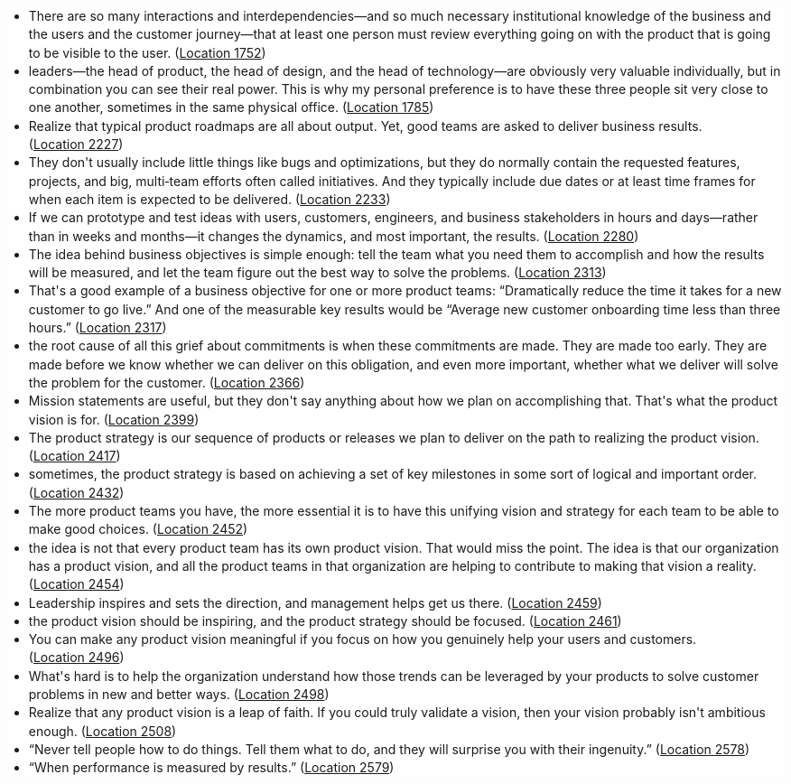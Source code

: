 - There are so many interactions and interdependencies—and so much necessary institutional knowledge of the business and the users and the customer journey—that at least one person must review everything going on with the product that is going to be visible to the user. ([Location 1752](https://readwise.io/to_kindle?action=open&asin=B077NRB36N&location=1752))
- leaders—the head of product, the head of design, and the head of technology—are obviously very valuable individually, but in combination you can see their real power. This is why my personal preference is to have these three people sit very close to one another, sometimes in the same physical office. ([Location 1785](https://readwise.io/to_kindle?action=open&asin=B077NRB36N&location=1785))
- Realize that typical product roadmaps are all about output. Yet, good teams are asked to deliver business results. ([Location 2227](https://readwise.io/to_kindle?action=open&asin=B077NRB36N&location=2227))
- They don't usually include little things like bugs and optimizations, but they do normally contain the requested features, projects, and big, multi‐team efforts often called initiatives. And they typically include due dates or at least time frames for when each item is expected to be delivered. ([Location 2233](https://readwise.io/to_kindle?action=open&asin=B077NRB36N&location=2233))
- If we can prototype and test ideas with users, customers, engineers, and business stakeholders in hours and days—rather than in weeks and months—it changes the dynamics, and most important, the results. ([Location 2280](https://readwise.io/to_kindle?action=open&asin=B077NRB36N&location=2280))
- The idea behind business objectives is simple enough: tell the team what you need them to accomplish and how the results will be measured, and let the team figure out the best way to solve the problems. ([Location 2313](https://readwise.io/to_kindle?action=open&asin=B077NRB36N&location=2313))
- That's a good example of a business objective for one or more product teams: “Dramatically reduce the time it takes for a new customer to go live.” And one of the measurable key results would be “Average new customer onboarding time less than three hours.” ([Location 2317](https://readwise.io/to_kindle?action=open&asin=B077NRB36N&location=2317))
- the root cause of all this grief about commitments is when these commitments are made. They are made too early. They are made before we know whether we can deliver on this obligation, and even more important, whether what we deliver will solve the problem for the customer. ([Location 2366](https://readwise.io/to_kindle?action=open&asin=B077NRB36N&location=2366))
- Mission statements are useful, but they don't say anything about how we plan on accomplishing that. That's what the product vision is for. ([Location 2399](https://readwise.io/to_kindle?action=open&asin=B077NRB36N&location=2399))
- The product strategy is our sequence of products or releases we plan to deliver on the path to realizing the product vision. ([Location 2417](https://readwise.io/to_kindle?action=open&asin=B077NRB36N&location=2417))
- sometimes, the product strategy is based on achieving a set of key milestones in some sort of logical and important order. ([Location 2432](https://readwise.io/to_kindle?action=open&asin=B077NRB36N&location=2432))
- The more product teams you have, the more essential it is to have this unifying vision and strategy for each team to be able to make good choices. ([Location 2452](https://readwise.io/to_kindle?action=open&asin=B077NRB36N&location=2452))
- the idea is not that every product team has its own product vision. That would miss the point. The idea is that our organization has a product vision, and all the product teams in that organization are helping to contribute to making that vision a reality. ([Location 2454](https://readwise.io/to_kindle?action=open&asin=B077NRB36N&location=2454))
- Leadership inspires and sets the direction, and management helps get us there. ([Location 2459](https://readwise.io/to_kindle?action=open&asin=B077NRB36N&location=2459))
- the product vision should be inspiring, and the product strategy should be focused. ([Location 2461](https://readwise.io/to_kindle?action=open&asin=B077NRB36N&location=2461))
- You can make any product vision meaningful if you focus on how you genuinely help your users and customers. ([Location 2496](https://readwise.io/to_kindle?action=open&asin=B077NRB36N&location=2496))
- What's hard is to help the organization understand how those trends can be leveraged by your products to solve customer problems in new and better ways. ([Location 2498](https://readwise.io/to_kindle?action=open&asin=B077NRB36N&location=2498))
- Realize that any product vision is a leap of faith. If you could truly validate a vision, then your vision probably isn't ambitious enough. ([Location 2508](https://readwise.io/to_kindle?action=open&asin=B077NRB36N&location=2508))
- “Never tell people how to do things. Tell them what to do, and they will surprise you with their ingenuity.” ([Location 2578](https://readwise.io/to_kindle?action=open&asin=B077NRB36N&location=2578))
- “When performance is measured by results.” ([Location 2579](https://readwise.io/to_kindle?action=open&asin=B077NRB36N&location=2579))